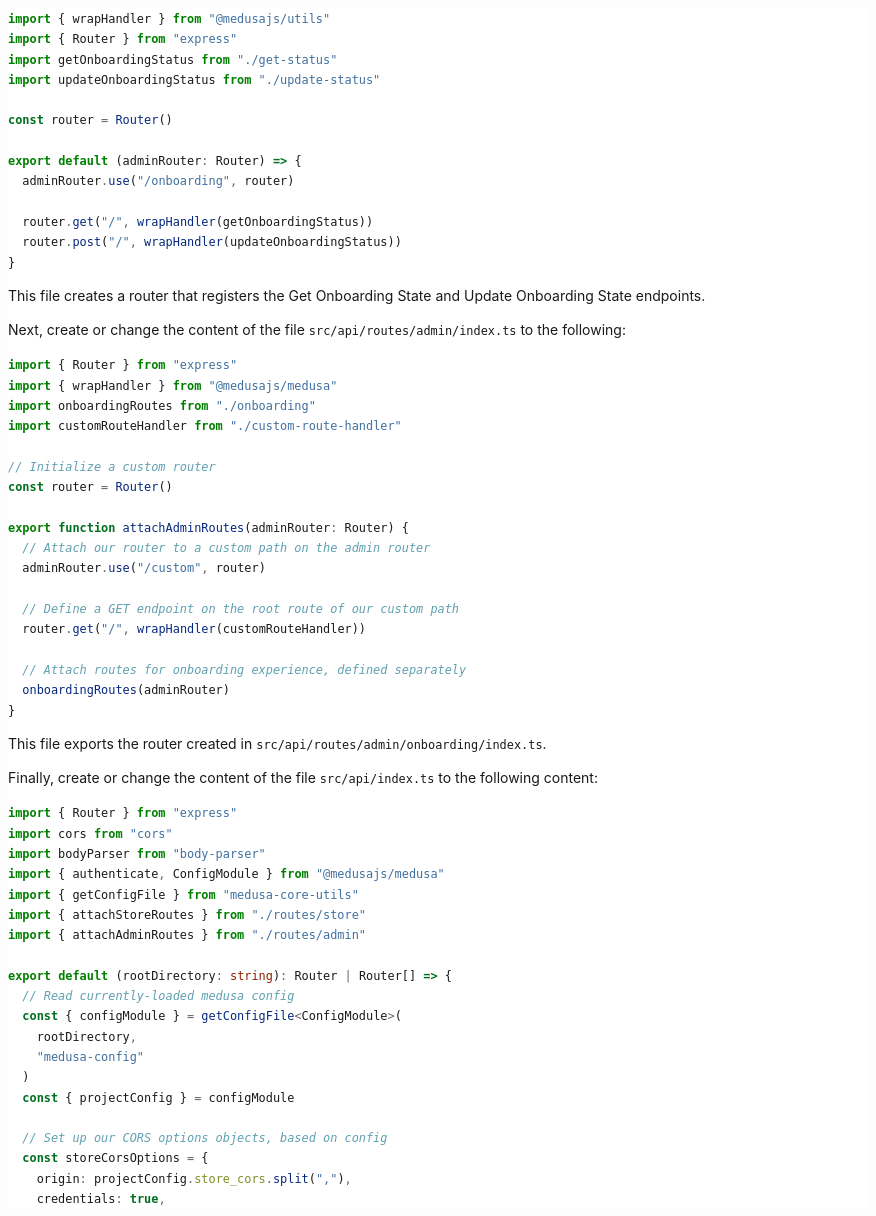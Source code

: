 ```ts title=src/api/routes/admin/onboarding/index.ts
import { wrapHandler } from "@medusajs/utils"
import { Router } from "express"
import getOnboardingStatus from "./get-status"
import updateOnboardingStatus from "./update-status"

const router = Router()

export default (adminRouter: Router) => {
  adminRouter.use("/onboarding", router)

  router.get("/", wrapHandler(getOnboardingStatus))
  router.post("/", wrapHandler(updateOnboardingStatus))
}
```

This file creates a router that registers the Get Onboarding State and Update Onboarding State endpoints.

Next, create or change the content of the file `src/api/routes/admin/index.ts` to the following:

```ts title=src/api/routes/admin/index.ts
import { Router } from "express"
import { wrapHandler } from "@medusajs/medusa"
import onboardingRoutes from "./onboarding"
import customRouteHandler from "./custom-route-handler"

// Initialize a custom router
const router = Router()

export function attachAdminRoutes(adminRouter: Router) {
  // Attach our router to a custom path on the admin router
  adminRouter.use("/custom", router)

  // Define a GET endpoint on the root route of our custom path
  router.get("/", wrapHandler(customRouteHandler))

  // Attach routes for onboarding experience, defined separately
  onboardingRoutes(adminRouter)
}
```

This file exports the router created in `src/api/routes/admin/onboarding/index.ts`.

Finally, create or change the content of the file `src/api/index.ts` to the following content:

```ts title=src/api/index.ts
import { Router } from "express"
import cors from "cors"
import bodyParser from "body-parser"
import { authenticate, ConfigModule } from "@medusajs/medusa"
import { getConfigFile } from "medusa-core-utils"
import { attachStoreRoutes } from "./routes/store"
import { attachAdminRoutes } from "./routes/admin"

export default (rootDirectory: string): Router | Router[] => {
  // Read currently-loaded medusa config
  const { configModule } = getConfigFile<ConfigModule>(
    rootDirectory,
    "medusa-config"
  )
  const { projectConfig } = configModule

  // Set up our CORS options objects, based on config
  const storeCorsOptions = {
    origin: projectConfig.store_cors.split(","),
    credentials: true,
```